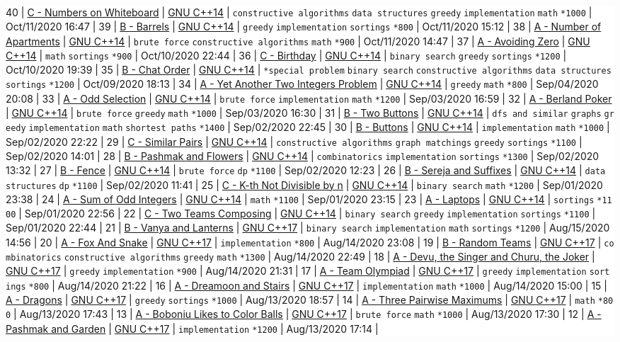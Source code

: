 40 | [C - Numbers on Whiteboard](https://codeforces.com/contest/1430/problem/C) | [GNU C++14](./codeforces/1430/C.cpp) | `constructive algorithms` `data structures` `greedy` `implementation` `math` `*1000` | Oct/11/2020 16:47 | 
39 | [B - Barrels](https://codeforces.com/contest/1430/problem/B) | [GNU C++14](./codeforces/1430/B.cpp) | `greedy` `implementation` `sortings` `*800` | Oct/11/2020 15:12 | 
38 | [A - Number of Apartments](https://codeforces.com/contest/1430/problem/A) | [GNU C++14](./codeforces/1430/A.cpp) | `brute force` `constructive algorithms` `math` `*900` | Oct/11/2020 14:47 | 
37 | [A - Avoiding Zero](https://codeforces.com/contest/1427/problem/A) | [GNU C++14](./codeforces/1427/A.cpp) | `math` `sortings` `*900` | Oct/10/2020 22:44 | 
36 | [C - Birthday](https://codeforces.com/contest/1131/problem/C) | [GNU C++14](./codeforces/1131/C.cpp) | `binary search` `greedy` `sortings` `*1200` | Oct/10/2020 19:39 | 
35 | [B - Chat Order](https://codeforces.com/contest/637/problem/B) | [GNU C++14](./codeforces/637/B.cpp) | `*special problem` `binary search` `constructive algorithms` `data structures` `sortings` `*1200` | Oct/09/2020 18:13 | 
34 | [A - Yet Another Two Integers Problem](https://codeforces.com/contest/1409/problem/A) | [GNU C++14](./codeforces/1409/A.cpp) | `greedy` `math` `*800` | Sep/04/2020 20:08 | 
33 | [A - Odd Selection](https://codeforces.com/contest/1363/problem/A) | [GNU C++14](./codeforces/1363/A.cpp) | `brute force` `implementation` `math` `*1200` | Sep/03/2020 16:59 | 
32 | [A - Berland Poker](https://codeforces.com/contest/1359/problem/A) | [GNU C++14](./codeforces/1359/A.cpp) | `brute force` `greedy` `math` `*1000` | Sep/03/2020 16:30 | 
31 | [B - Two Buttons](https://codeforces.com/contest/520/problem/B) | [GNU C++14](./codeforces/520/B.cpp) | `dfs and similar` `graphs` `greedy` `implementation` `math` `shortest paths` `*1400` | Sep/02/2020 22:45 | 
30 | [B - Buttons](https://codeforces.com/contest/268/problem/B) | [GNU C++14](./codeforces/268/B.cpp) | `implementation` `math` `*1000` | Sep/02/2020 22:22 | 
29 | [C - Similar Pairs](https://codeforces.com/contest/1360/problem/C) | [GNU C++14](./codeforces/1360/C.cpp) | `constructive algorithms` `graph matchings` `greedy` `sortings` `*1100` | Sep/02/2020 14:01 | 
28 | [B - Pashmak and Flowers](https://codeforces.com/contest/459/problem/B) | [GNU C++14](./codeforces/459/B.cpp) | `combinatorics` `implementation` `sortings` `*1300` | Sep/02/2020 13:32 | 
27 | [B - Fence](https://codeforces.com/contest/363/problem/B) | [GNU C++14](./codeforces/363/B.cpp) | `brute force` `dp` `*1100` | Sep/02/2020 12:23 | 
26 | [B - Sereja and Suffixes](https://codeforces.com/contest/368/problem/B) | [GNU C++14](./codeforces/368/B.cpp) | `data structures` `dp` `*1100` | Sep/02/2020 11:41 | 
25 | [C - K-th Not Divisible by n](https://codeforces.com/contest/1352/problem/C) | [GNU C++14](./codeforces/1352/C.cpp) | `binary search` `math` `*1200` | Sep/01/2020 23:38 | 
24 | [A - Sum of Odd Integers](https://codeforces.com/contest/1327/problem/A) | [GNU C++14](./codeforces/1327/A.cpp) | `math` `*1100` | Sep/01/2020 23:15 | 
23 | [A - Laptops](https://codeforces.com/contest/456/problem/A) | [GNU C++14](./codeforces/456/A.cpp) | `sortings` `*1100` | Sep/01/2020 22:56 | 
22 | [C - Two Teams Composing](https://codeforces.com/contest/1335/problem/C) | [GNU C++14](./codeforces/1335/C.cpp) | `binary search` `greedy` `implementation` `sortings` `*1100` | Sep/01/2020 22:44 | 
21 | [B - Vanya and Lanterns](https://codeforces.com/contest/492/problem/B) | [GNU C++17](./codeforces/492/B.cpp) | `binary search` `implementation` `math` `sortings` `*1200` | Aug/15/2020 14:56 | 
20 | [A - Fox And Snake](https://codeforces.com/contest/510/problem/A) | [GNU C++17](./codeforces/510/A.cpp) | `implementation` `*800` | Aug/14/2020 23:08 | 
19 | [B - Random Teams](https://codeforces.com/contest/478/problem/B) | [GNU C++17](./codeforces/478/B.cpp) | `combinatorics` `constructive algorithms` `greedy` `math` `*1300` | Aug/14/2020 22:49 | 
18 | [A - Devu, the Singer and Churu, the Joker](https://codeforces.com/contest/439/problem/A) | [GNU C++17](./codeforces/439/A.cpp) | `greedy` `implementation` `*900` | Aug/14/2020 21:31 | 
17 | [A - Team Olympiad](https://codeforces.com/contest/490/problem/A) | [GNU C++17](./codeforces/490/A.cpp) | `greedy` `implementation` `sortings` `*800` | Aug/14/2020 21:22 | 
16 | [A - Dreamoon and Stairs](https://codeforces.com/contest/476/problem/A) | [GNU C++17](./codeforces/476/A.cpp) | `implementation` `math` `*1000` | Aug/14/2020 15:00 | 
15 | [A - Dragons](https://codeforces.com/contest/230/problem/A) | [GNU C++17](./codeforces/230/A.cpp) | `greedy` `sortings` `*1000` | Aug/13/2020 18:57 | 
14 | [A - Three Pairwise Maximums](https://codeforces.com/contest/1385/problem/A) | [GNU C++17](./codeforces/1385/A.cpp) | `math` `*800` | Aug/13/2020 17:43 | 
13 | [A - Boboniu Likes to Color Balls](https://codeforces.com/contest/1395/problem/A) | [GNU C++17](./codeforces/1395/A.cpp) | `brute force` `math` `*1000` | Aug/13/2020 17:30 | 
12 | [A - Pashmak and Garden](https://codeforces.com/contest/459/problem/A) | [GNU C++17](./codeforces/459/A.cpp) | `implementation` `*1200` | Aug/13/2020 17:14 | 